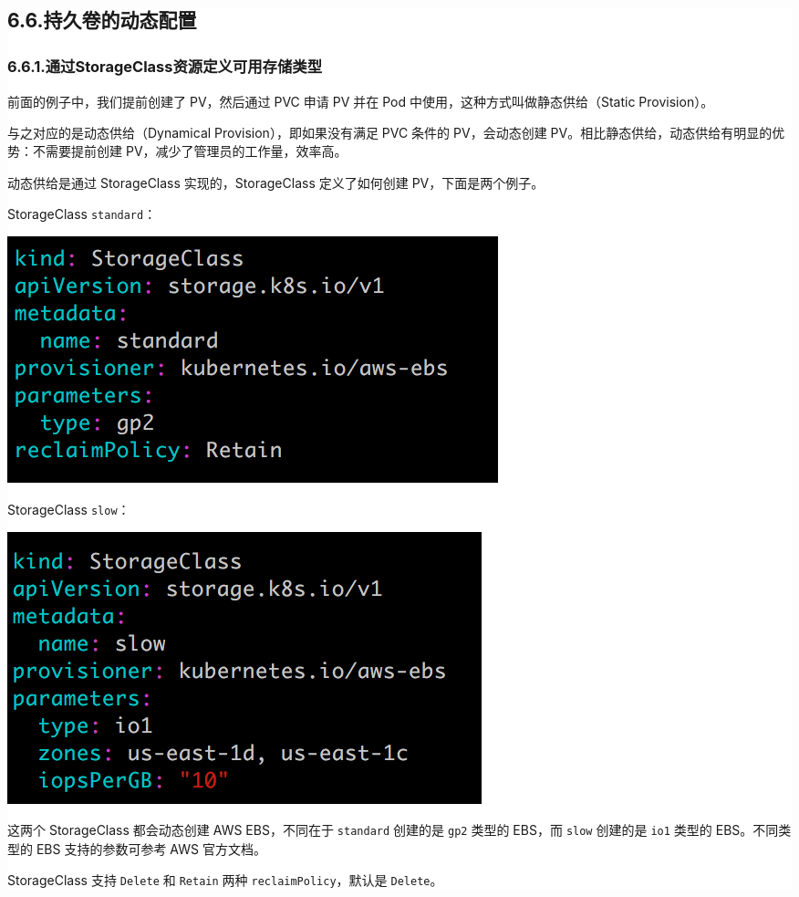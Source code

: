  

## 6.6.持久卷的动态配置

### 6.6.1.通过StorageClass资源定义可用存储类型

前面的例子中，我们提前创建了 PV，然后通过 PVC 申请 PV 并在 Pod 中使用，这种方式叫做静态供给（Static Provision）。

与之对应的是动态供给（Dynamical Provision），即如果没有满足 PVC 条件的 PV，会动态创建 PV。相比静态供给，动态供给有明显的优势：不需要提前创建 PV，减少了管理员的工作量，效率高。

动态供给是通过 StorageClass 实现的，StorageClass 定义了如何创建 PV，下面是两个例子。

StorageClass `standard`：

![img](../images/1215197-20181114142759910-1404134003.png)

StorageClass `slow`：

![img](../images/1215197-20181114142818881-1657034993.png)

这两个 StorageClass 都会动态创建 AWS EBS，不同在于 `standard` 创建的是 `gp2` 类型的 EBS，而 `slow` 创建的是 `io1` 类型的 EBS。不同类型的 EBS 支持的参数可参考 AWS 官方文档。

StorageClass 支持 `Delete` 和 `Retain` 两种 `reclaimPolicy`，默认是 `Delete`。
